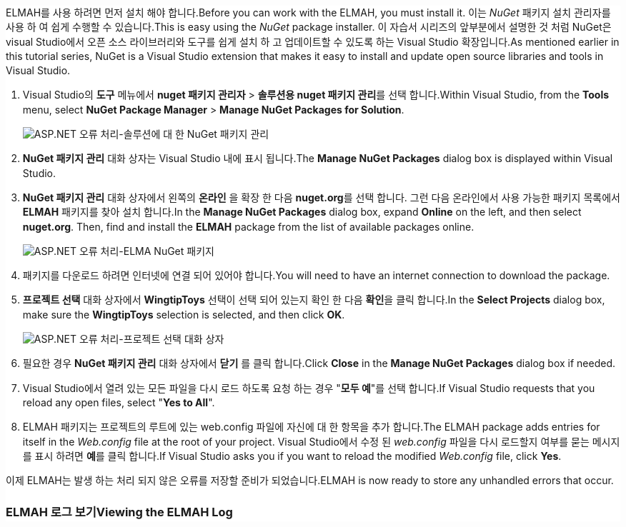 <span data-ttu-id="45d7d-301">ELMAH를 사용 하려면 먼저 설치 해야 합니다.</span><span class="sxs-lookup"><span data-stu-id="45d7d-301">Before you can work with the ELMAH, you must install it.</span></span> <span data-ttu-id="45d7d-302">이는 *NuGet* 패키지 설치 관리자를 사용 하 여 쉽게 수행할 수 있습니다.</span><span class="sxs-lookup"><span data-stu-id="45d7d-302">This is easy using the *NuGet* package installer.</span></span> <span data-ttu-id="45d7d-303">이 자습서 시리즈의 앞부분에서 설명한 것 처럼 NuGet은 visual Studio에서 오픈 소스 라이브러리와 도구를 쉽게 설치 하 고 업데이트할 수 있도록 하는 Visual Studio 확장입니다.</span><span class="sxs-lookup"><span data-stu-id="45d7d-303">As mentioned earlier in this tutorial series, NuGet is a Visual Studio extension that makes it easy to install and update open source libraries and tools in Visual Studio.</span></span>

1. <span data-ttu-id="45d7d-304">Visual Studio의 **도구** 메뉴에서 **nuget 패키지 관리자** > **솔루션용 nuget 패키지 관리**를 선택 합니다.</span><span class="sxs-lookup"><span data-stu-id="45d7d-304">Within Visual Studio, from the **Tools** menu, select **NuGet Package Manager** > **Manage NuGet Packages for Solution**.</span></span> 

    ![ASP.NET 오류 처리-솔루션에 대 한 NuGet 패키지 관리](aspnet-error-handling/_static/image6.png)
2. <span data-ttu-id="45d7d-306">**NuGet 패키지 관리** 대화 상자는 Visual Studio 내에 표시 됩니다.</span><span class="sxs-lookup"><span data-stu-id="45d7d-306">The **Manage NuGet Packages** dialog box is displayed within Visual Studio.</span></span>
3. <span data-ttu-id="45d7d-307">**NuGet 패키지 관리** 대화 상자에서 왼쪽의 **온라인** 을 확장 한 다음 **nuget.org**를 선택 합니다. 그런 다음 온라인에서 사용 가능한 패키지 목록에서 **ELMAH** 패키지를 찾아 설치 합니다.</span><span class="sxs-lookup"><span data-stu-id="45d7d-307">In the **Manage NuGet Packages** dialog box, expand **Online** on the left, and then select **nuget.org**. Then, find and install the **ELMAH** package from the list of available packages online.</span></span> 

    ![ASP.NET 오류 처리-ELMA NuGet 패키지](aspnet-error-handling/_static/image7.png)
4. <span data-ttu-id="45d7d-309">패키지를 다운로드 하려면 인터넷에 연결 되어 있어야 합니다.</span><span class="sxs-lookup"><span data-stu-id="45d7d-309">You will need to have an internet connection to download the package.</span></span>
5. <span data-ttu-id="45d7d-310">**프로젝트 선택** 대화 상자에서 **WingtipToys** 선택이 선택 되어 있는지 확인 한 다음 **확인**을 클릭 합니다.</span><span class="sxs-lookup"><span data-stu-id="45d7d-310">In the **Select Projects** dialog box, make sure the **WingtipToys** selection is selected, and then click **OK**.</span></span> 

    ![ASP.NET 오류 처리-프로젝트 선택 대화 상자](aspnet-error-handling/_static/image8.png)
6. <span data-ttu-id="45d7d-312">필요한 경우 **NuGet 패키지 관리** 대화 상자에서 **닫기** 를 클릭 합니다.</span><span class="sxs-lookup"><span data-stu-id="45d7d-312">Click **Close** in the **Manage NuGet Packages** dialog box if needed.</span></span>
7. <span data-ttu-id="45d7d-313">Visual Studio에서 열려 있는 모든 파일을 다시 로드 하도록 요청 하는 경우 "**모두 예**"를 선택 합니다.</span><span class="sxs-lookup"><span data-stu-id="45d7d-313">If Visual Studio requests that you reload any open files, select "**Yes to All**".</span></span>
8. <span data-ttu-id="45d7d-314">ELMAH 패키지는 프로젝트의 루트에 있는 web.config 파일에 자신에 대 한 항목을 추가 합니다.</span><span class="sxs-lookup"><span data-stu-id="45d7d-314">The ELMAH package adds entries for itself in the *Web.config* file at the root of your project.</span></span> <span data-ttu-id="45d7d-315">Visual Studio에서 수정 된 *web.config* 파일을 다시 로드할지 여부를 묻는 메시지를 표시 하려면 **예**를 클릭 합니다.</span><span class="sxs-lookup"><span data-stu-id="45d7d-315">If Visual Studio asks you if you want to reload the modified *Web.config* file, click **Yes**.</span></span>

<span data-ttu-id="45d7d-316">이제 ELMAH는 발생 하는 처리 되지 않은 오류를 저장할 준비가 되었습니다.</span><span class="sxs-lookup"><span data-stu-id="45d7d-316">ELMAH is now ready to store any unhandled errors that occur.</span></span>

### <a name="viewing-the-elmah-log"></a><span data-ttu-id="45d7d-317">ELMAH 로그 보기</span><span class="sxs-lookup"><span data-stu-id="45d7d-317">Viewing the ELMAH Log</span></span>
